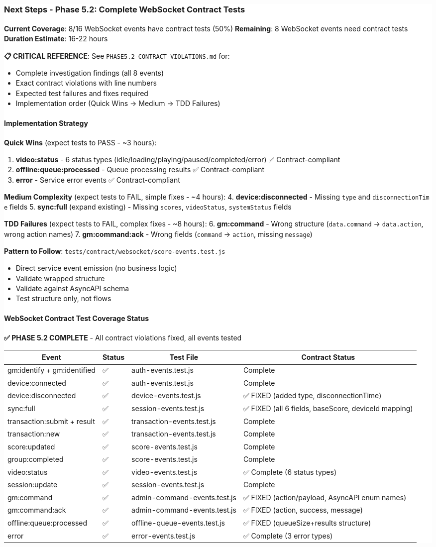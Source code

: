 ### Next Steps - Phase 5.2: Complete WebSocket Contract Tests

**Current Coverage**: 8/16 WebSocket events have contract tests (50%)
**Remaining**: 8 WebSocket events need contract tests
**Duration Estimate**: 16-22 hours

**📋 CRITICAL REFERENCE**: See `PHASE5.2-CONTRACT-VIOLATIONS.md` for:
- Complete investigation findings (all 8 events)
- Exact contract violations with line numbers
- Expected test failures and fixes required
- Implementation order (Quick Wins → Medium → TDD Failures)

#### Implementation Strategy

**Quick Wins** (expect tests to PASS - ~3 hours):
1. **video:status** - 6 status types (idle/loading/playing/paused/completed/error) ✅ Contract-compliant
2. **offline:queue:processed** - Queue processing results ✅ Contract-compliant
3. **error** - Service error events ✅ Contract-compliant

**Medium Complexity** (expect tests to FAIL, simple fixes - ~4 hours):
4. **device:disconnected** - Missing `type` and `disconnectionTime` fields
5. **sync:full** (expand existing) - Missing `scores`, `videoStatus`, `systemStatus` fields

**TDD Failures** (expect tests to FAIL, complex fixes - ~8 hours):
6. **gm:command** - Wrong structure (`data.command` → `data.action`, wrong action names)
7. **gm:command:ack** - Wrong fields (`command` → `action`, missing `message`)

**Pattern to Follow**: `tests/contract/websocket/score-events.test.js`
- Direct service event emission (no business logic)
- Validate wrapped structure
- Validate against AsyncAPI schema
- Test structure only, not flows

#### WebSocket Contract Test Coverage Status

**✅ PHASE 5.2 COMPLETE** - All contract violations fixed, all events tested

| Event | Status | Test File | Contract Status |
|-------|--------|-----------|-----------------|
| gm:identify + gm:identified | ✅ | auth-events.test.js | Complete |
| device:connected | ✅ | auth-events.test.js | Complete |
| device:disconnected | ✅ | device-events.test.js | ✅ FIXED (added type, disconnectionTime) |
| sync:full | ✅ | session-events.test.js | ✅ FIXED (all 6 fields, baseScore, deviceId mapping) |
| transaction:submit + result | ✅ | transaction-events.test.js | Complete |
| transaction:new | ✅ | transaction-events.test.js | Complete |
| score:updated | ✅ | score-events.test.js | Complete |
| group:completed | ✅ | score-events.test.js | Complete |
| video:status | ✅ | video-events.test.js | ✅ Complete (6 status types) |
| session:update | ✅ | session-events.test.js | Complete |
| gm:command | ✅ | admin-command-events.test.js | ✅ FIXED (action/payload, AsyncAPI enum names) |
| gm:command:ack | ✅ | admin-command-events.test.js | ✅ FIXED (action, success, message) |
| offline:queue:processed | ✅ | offline-queue-events.test.js | ✅ FIXED (queueSize+results structure) |
| error | ✅ | error-events.test.js | ✅ Complete (3 error types) |
